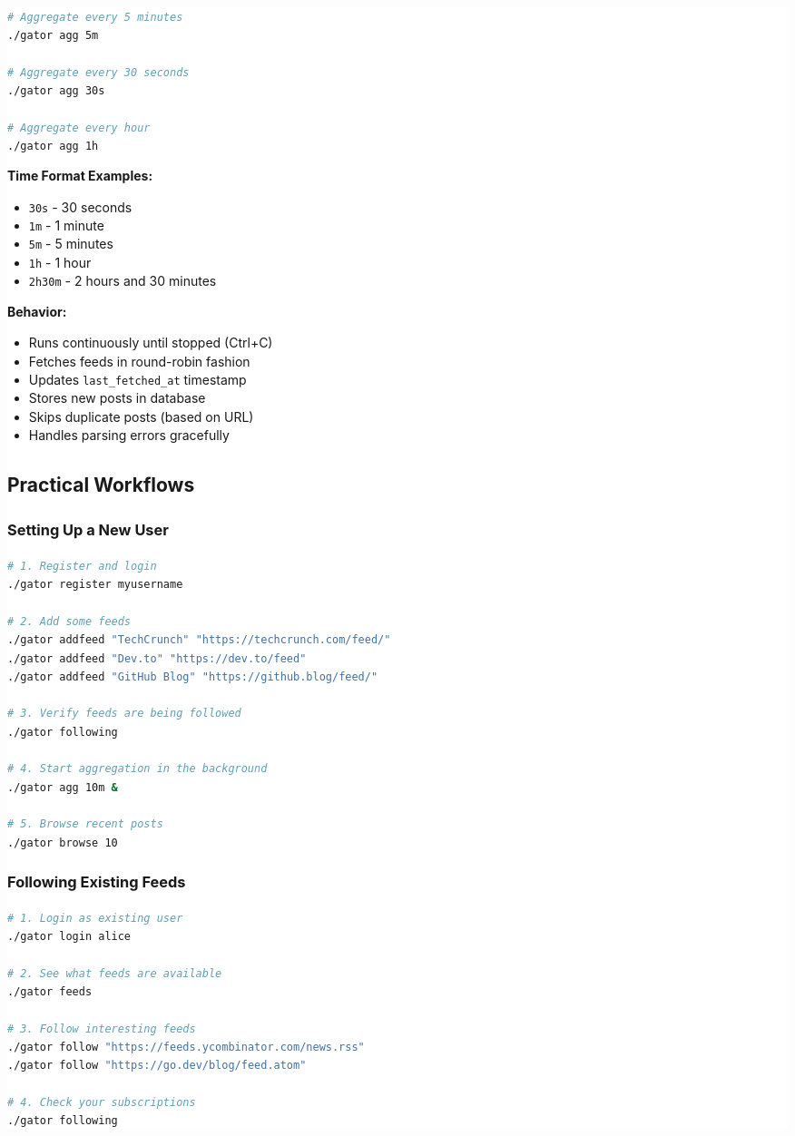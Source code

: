 ```bash
# Aggregate every 5 minutes
./gator agg 5m

# Aggregate every 30 seconds
./gator agg 30s

# Aggregate every hour
./gator agg 1h
```

**Time Format Examples:**
- `30s` - 30 seconds
- `1m` - 1 minute  
- `5m` - 5 minutes
- `1h` - 1 hour
- `2h30m` - 2 hours and 30 minutes

**Behavior:**
- Runs continuously until stopped (Ctrl+C)
- Fetches feeds in round-robin fashion
- Updates `last_fetched_at` timestamp
- Stores new posts in database
- Skips duplicate posts (based on URL)
- Handles parsing errors gracefully

## Practical Workflows

### Setting Up a New User

```bash
# 1. Register and login
./gator register myusername

# 2. Add some feeds
./gator addfeed "TechCrunch" "https://techcrunch.com/feed/"
./gator addfeed "Dev.to" "https://dev.to/feed"
./gator addfeed "GitHub Blog" "https://github.blog/feed/"

# 3. Verify feeds are being followed
./gator following

# 4. Start aggregation in the background
./gator agg 10m &

# 5. Browse recent posts
./gator browse 10
```

### Following Existing Feeds

```bash
# 1. Login as existing user
./gator login alice

# 2. See what feeds are available
./gator feeds

# 3. Follow interesting feeds
./gator follow "https://feeds.ycombinator.com/news.rss"
./gator follow "https://go.dev/blog/feed.atom"

# 4. Check your subscriptions
./gator following
```

